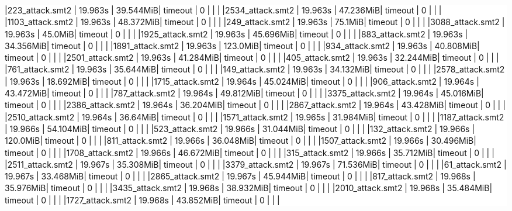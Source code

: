 |223_attack.smt2                                              |   19.963s | 39.544MiB| timeout | 0 |  |  |
|2534_attack.smt2                                             |   19.963s | 47.236MiB| timeout | 0 |  |  |
|1103_attack.smt2                                             |   19.963s | 48.372MiB| timeout | 0 |  |  |
|249_attack.smt2                                              |   19.963s | 75.1MiB| timeout | 0 |  |  |
|3088_attack.smt2                                             |   19.963s | 45.0MiB| timeout | 0 |  |  |
|1925_attack.smt2                                             |   19.963s | 45.696MiB| timeout | 0 |  |  |
|883_attack.smt2                                              |   19.963s | 34.356MiB| timeout | 0 |  |  |
|1891_attack.smt2                                             |   19.963s | 123.0MiB| timeout | 0 |  |  |
|934_attack.smt2                                              |   19.963s | 40.808MiB| timeout | 0 |  |  |
|2501_attack.smt2                                             |   19.963s | 41.284MiB| timeout | 0 |  |  |
|405_attack.smt2                                              |   19.963s | 32.244MiB| timeout | 0 |  |  |
|761_attack.smt2                                              |   19.963s | 35.644MiB| timeout | 0 |  |  |
|149_attack.smt2                                              |   19.963s | 34.132MiB| timeout | 0 |  |  |
|2578_attack.smt2                                             |   19.963s | 18.692MiB| timeout | 0 |  |  |
|1715_attack.smt2                                             |   19.964s | 45.024MiB| timeout | 0 |  |  |
|906_attack.smt2                                              |   19.964s | 43.472MiB| timeout | 0 |  |  |
|787_attack.smt2                                              |   19.964s | 49.812MiB| timeout | 0 |  |  |
|3375_attack.smt2                                             |   19.964s | 45.016MiB| timeout | 0 |  |  |
|2386_attack.smt2                                             |   19.964s | 36.204MiB| timeout | 0 |  |  |
|2867_attack.smt2                                             |   19.964s | 43.428MiB| timeout | 0 |  |  |
|2510_attack.smt2                                             |   19.964s | 36.64MiB| timeout | 0 |  |  |
|1571_attack.smt2                                             |   19.965s | 31.984MiB| timeout | 0 |  |  |
|1187_attack.smt2                                             |   19.966s | 54.104MiB| timeout | 0 |  |  |
|523_attack.smt2                                              |   19.966s | 31.044MiB| timeout | 0 |  |  |
|132_attack.smt2                                              |   19.966s | 120.0MiB| timeout | 0 |  |  |
|811_attack.smt2                                              |   19.966s | 36.048MiB| timeout | 0 |  |  |
|1507_attack.smt2                                             |   19.966s | 30.496MiB| timeout | 0 |  |  |
|1708_attack.smt2                                             |   19.966s | 46.672MiB| timeout | 0 |  |  |
|315_attack.smt2                                              |   19.966s | 35.712MiB| timeout | 0 |  |  |
|2511_attack.smt2                                             |   19.967s | 35.308MiB| timeout | 0 |  |  |
|3379_attack.smt2                                             |   19.967s | 71.536MiB| timeout | 0 |  |  |
|61_attack.smt2                                               |   19.967s | 33.468MiB| timeout | 0 |  |  |
|2865_attack.smt2                                             |   19.967s | 45.944MiB| timeout | 0 |  |  |
|817_attack.smt2                                              |   19.968s | 35.976MiB| timeout | 0 |  |  |
|3435_attack.smt2                                             |   19.968s | 38.932MiB| timeout | 0 |  |  |
|2010_attack.smt2                                             |   19.968s | 35.484MiB| timeout | 0 |  |  |
|1727_attack.smt2                                             |   19.968s | 43.852MiB| timeout | 0 |  |  |